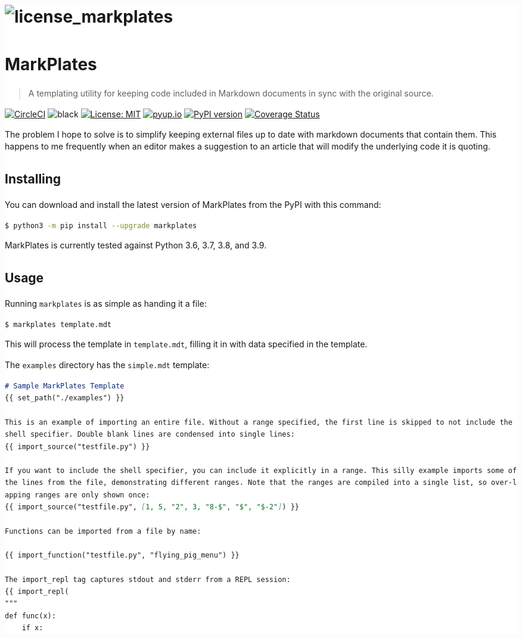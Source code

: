 # ![license_markplates](https://raw.githubusercontent.com/jima80525/markplates/master/license_markplates.jpg)

# MarkPlates

> A templating utility for keeping code included in Markdown documents in sync with the original source.

[![CircleCI](https://circleci.com/gh/jima80525/markplates.svg?style=svg)](https://circleci.com/gh/jima80525/markplates) ![black](https://img.shields.io/badge/code%20style-black-000000.svg) [![License: MIT](https://img.shields.io/badge/License-MIT-yellow.svg)](https://opensource.org/licenses/MIT) [![pyup.io](https://pyup.io/repos/github/jima80525/markplates/shield.svg)](https://pyup.io/account/repos/github/jima80525/markplates/) [![PyPI version](https://badge.fury.io/py/markplates.svg)](https://badge.fury.io/py/markplates) [![Coverage Status](https://coveralls.io/repos/github/jima80525/markplates/badge.svg?branch=master)](https://coveralls.io/github/jima80525/markplates?branch=master)

The problem I hope to solve is to simplify keeping external files up to date with markdown documents that contain them. This happens to me frequently when an editor makes a suggestion to an article that will modify the underlying code it is quoting.

## Installing

You can download and install the latest version of MarkPlates from the PyPI with this command:

```bash
$ python3 -m pip install --upgrade markplates
```

MarkPlates is currently tested against Python 3.6, 3.7, 3.8, and 3.9.

## Usage

Running `markplates` is as simple as handing it a file:

```bash
$ markplates template.mdt
```

This will process the template in `template.mdt`, filling it in with data specified in the template.

The `examples` directory has the `simple.mdt` template:

```markdown
# Sample MarkPlates Template
{{ set_path("./examples") }}

This is an example of importing an entire file. Without a range specified, the first line is skipped to not include the shell specifier. Double blank lines are condensed into single lines:
{{ import_source("testfile.py") }}

If you want to include the shell specifier, you can include it explicitly in a range. This silly example imports some of the lines from the file, demonstrating different ranges. Note that the ranges are compiled into a single list, so over-lapping ranges are only shown once:
{{ import_source("testfile.py", [1, 5, "2", 3, "8-$", "$", "$-2"]) }}

Functions can be imported from a file by name:

{{ import_function("testfile.py", "flying_pig_menu") }}

The import_repl tag captures stdout and stderr from a REPL session:
{{ import_repl(
"""
def func(x):
    if x:
```